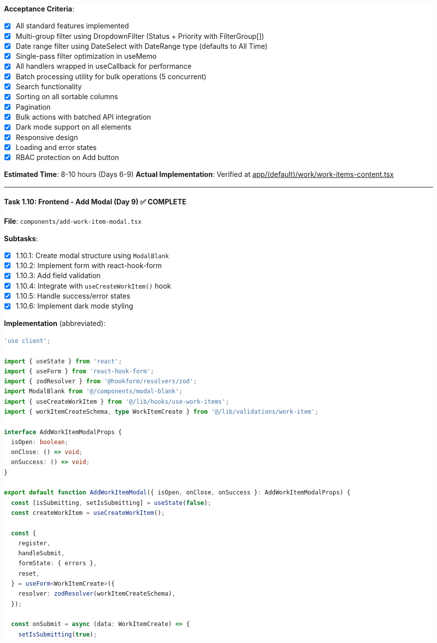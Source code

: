 **Acceptance Criteria**:
- [x] All standard features implemented
- [x] Multi-group filter using DropdownFilter (Status + Priority with FilterGroup[])
- [x] Date range filter using DateSelect with DateRange type (defaults to All Time)
- [x] Single-pass filter optimization in useMemo
- [x] All handlers wrapped in useCallback for performance
- [x] Batch processing utility for bulk operations (5 concurrent)
- [x] Search functionality
- [x] Sorting on all sortable columns
- [x] Pagination
- [x] Bulk actions with batched API integration
- [x] Dark mode support on all elements
- [x] Responsive design
- [x] Loading and error states
- [x] RBAC protection on Add button

**Estimated Time**: 8-10 hours (Days 6-9)
**Actual Implementation**: Verified at [app/(default)/work/work-items-content.tsx](app/(default)/work/work-items-content.tsx)

---

#### Task 1.10: Frontend - Add Modal (Day 9) ✅ COMPLETE

**File**: `components/add-work-item-modal.tsx`

**Subtasks**:
- [x] 1.10.1: Create modal structure using `ModalBlank`
- [x] 1.10.2: Implement form with react-hook-form
- [x] 1.10.3: Add field validation
- [x] 1.10.4: Integrate with `useCreateWorkItem()` hook
- [x] 1.10.5: Handle success/error states
- [x] 1.10.6: Implement dark mode styling

**Implementation** (abbreviated):
```typescript
'use client';

import { useState } from 'react';
import { useForm } from 'react-hook-form';
import { zodResolver } from '@hookform/resolvers/zod';
import ModalBlank from '@/components/modal-blank';
import { useCreateWorkItem } from '@/lib/hooks/use-work-items';
import { workItemCreateSchema, type WorkItemCreate } from '@/lib/validations/work-item';

interface AddWorkItemModalProps {
  isOpen: boolean;
  onClose: () => void;
  onSuccess: () => void;
}

export default function AddWorkItemModal({ isOpen, onClose, onSuccess }: AddWorkItemModalProps) {
  const [isSubmitting, setIsSubmitting] = useState(false);
  const createWorkItem = useCreateWorkItem();

  const {
    register,
    handleSubmit,
    formState: { errors },
    reset,
  } = useForm<WorkItemCreate>({
    resolver: zodResolver(workItemCreateSchema),
  });

  const onSubmit = async (data: WorkItemCreate) => {
    setIsSubmitting(true);
```